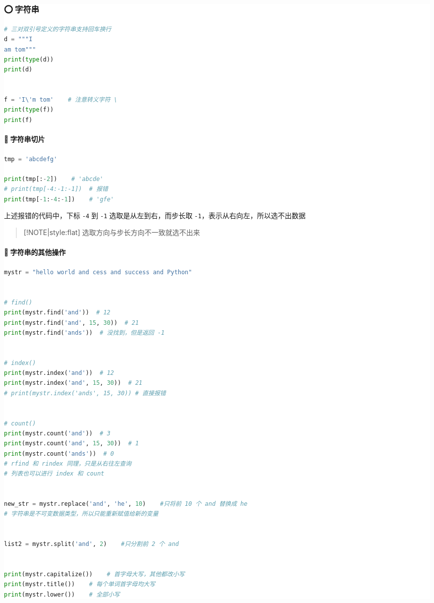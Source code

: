### ⭕ 字符串

``` python
# 三对双引号定义的字符串支持回车换行
d = """I 
am tom"""
print(type(d))
print(d)


f = 'I\'m tom'    # 注意转义字符 \
print(type(f))
print(f)
```

#### 🔘 字符串切片

``` python
tmp = 'abcdefg'

print(tmp[:-2])    # 'abcde'
# print(tmp[-4:-1:-1])  # 报错
print(tmp[-1:-4:-1])    # 'gfe'
```

上述报错的代码中，下标 `-4` 到 `-1` 选取是从左到右，而步长取 `-1`，表示从右向左，所以选不出数据  

> [!NOTE|style:flat]
> 选取方向与步长方向不一致就选不出来  

#### 🔘 字符串的其他操作

``` python
mystr = "hello world and cess and success and Python"


# find()
print(mystr.find('and'))  # 12
print(mystr.find('and', 15, 30))  # 21
print(mystr.find('ands'))  # 没找到，但是返回 -1 


# index()
print(mystr.index('and'))  # 12
print(mystr.index('and', 15, 30))  # 21
# print(mystr.index('ands', 15, 30)) # 直接报错


# count()
print(mystr.count('and'))  # 3
print(mystr.count('and', 15, 30))  # 1
print(mystr.count('ands'))  # 0
# rfind 和 rindex 同理，只是从右往左查询
# 列表也可以进行 index 和 count


new_str = mystr.replace('and', 'he', 10)    #只将前 10 个 and 替换成 he
# 字符串是不可变数据类型，所以只能重新赋值给新的变量


list2 = mystr.split('and', 2)    #只分割前 2 个 and


print(mystr.capitalize())    # 首字母大写，其他都改小写
print(mystr.title())    # 每个单词首字母均大写
print(mystr.lower())    # 全部小写
```